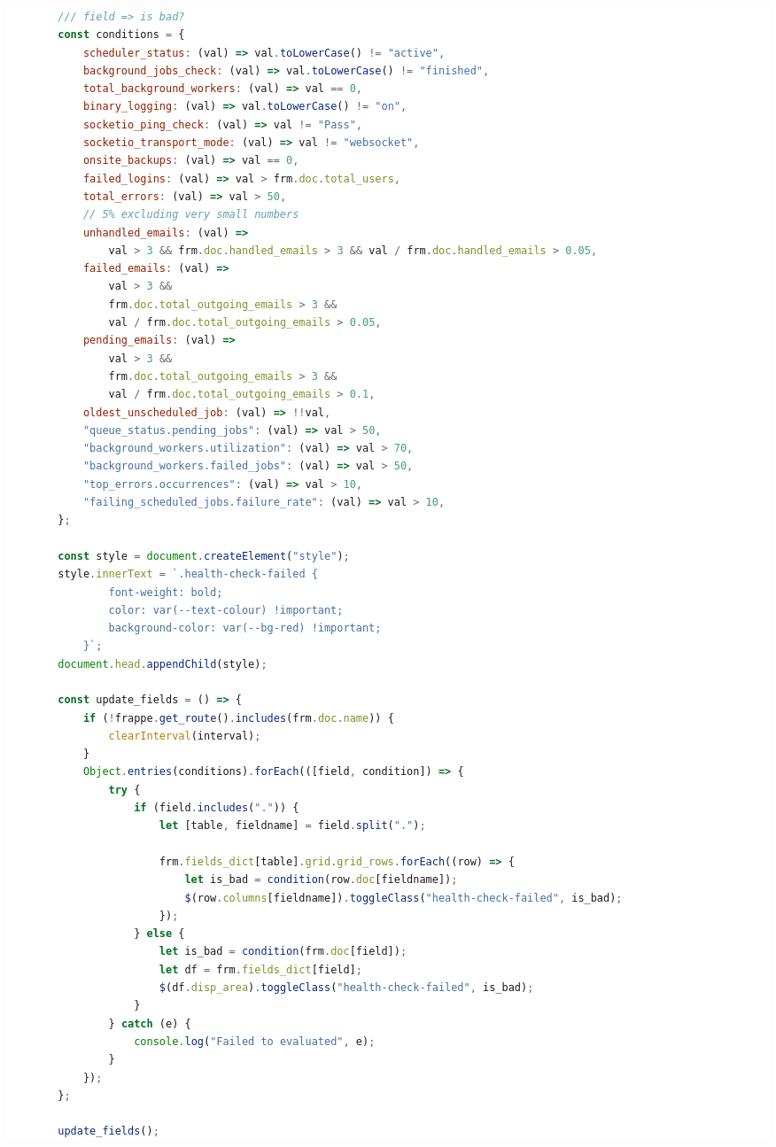 ```javascript
		/// field => is bad?
		const conditions = {
			scheduler_status: (val) => val.toLowerCase() != "active",
			background_jobs_check: (val) => val.toLowerCase() != "finished",
			total_background_workers: (val) => val == 0,
			binary_logging: (val) => val.toLowerCase() != "on",
			socketio_ping_check: (val) => val != "Pass",
			socketio_transport_mode: (val) => val != "websocket",
			onsite_backups: (val) => val == 0,
			failed_logins: (val) => val > frm.doc.total_users,
			total_errors: (val) => val > 50,
			// 5% excluding very small numbers
			unhandled_emails: (val) =>
				val > 3 && frm.doc.handled_emails > 3 && val / frm.doc.handled_emails > 0.05,
			failed_emails: (val) =>
				val > 3 &&
				frm.doc.total_outgoing_emails > 3 &&
				val / frm.doc.total_outgoing_emails > 0.05,
			pending_emails: (val) =>
				val > 3 &&
				frm.doc.total_outgoing_emails > 3 &&
				val / frm.doc.total_outgoing_emails > 0.1,
			oldest_unscheduled_job: (val) => !!val,
			"queue_status.pending_jobs": (val) => val > 50,
			"background_workers.utilization": (val) => val > 70,
			"background_workers.failed_jobs": (val) => val > 50,
			"top_errors.occurrences": (val) => val > 10,
			"failing_scheduled_jobs.failure_rate": (val) => val > 10,
		};

		const style = document.createElement("style");
		style.innerText = `.health-check-failed {
				font-weight: bold;
				color: var(--text-colour) !important;
				background-color: var(--bg-red) !important;
			}`;
		document.head.appendChild(style);

		const update_fields = () => {
			if (!frappe.get_route().includes(frm.doc.name)) {
				clearInterval(interval);
			}
			Object.entries(conditions).forEach(([field, condition]) => {
				try {
					if (field.includes(".")) {
						let [table, fieldname] = field.split(".");

						frm.fields_dict[table].grid.grid_rows.forEach((row) => {
							let is_bad = condition(row.doc[fieldname]);
							$(row.columns[fieldname]).toggleClass("health-check-failed", is_bad);
						});
					} else {
						let is_bad = condition(frm.doc[field]);
						let df = frm.fields_dict[field];
						$(df.disp_area).toggleClass("health-check-failed", is_bad);
					}
				} catch (e) {
					console.log("Failed to evaluated", e);
				}
			});
		};

		update_fields();
```